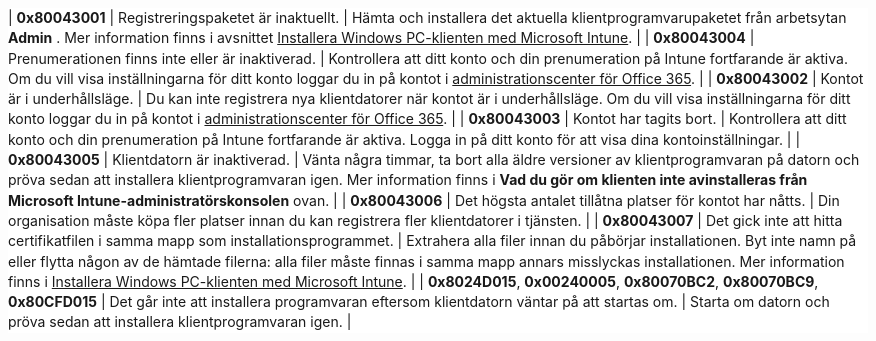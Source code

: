 |                                                           <strong>0x80043001</strong>                                                           |                                                 Registreringspaketet är inaktuellt.                                                 |                                                                     Hämta och installera det aktuella klientprogramvarupaketet från arbetsytan <strong>Admin</strong> . Mer information finns i avsnittet [Installera Windows PC-klienten med Microsoft Intune](/intune-classic/deploy-use/install-the-windows-pc-client-with-microsoft-intune).                                                                      |
|                                                           <strong>0x80043004</strong>                                                           |                                            Prenumerationen finns inte eller är inaktiverad.                                            |                                                                                                   Kontrollera att ditt konto och din prenumeration på Intune fortfarande är aktiva. Om du vill visa inställningarna för ditt konto loggar du in på kontot i [administrationscenter för Office 365](http://go.microsoft.com/fwlink/?LinkId=698854%20).                                                                                                   |
|                                                           <strong>0x80043002</strong>                                                           |                                                  Kontot är i underhållsläge.                                                   |                                                                                             Du kan inte registrera nya klientdatorer när kontot är i underhållsläge. Om du vill visa inställningarna för ditt konto loggar du in på kontot i [administrationscenter för Office 365](http://go.microsoft.com/fwlink/?LinkId=698854%20).                                                                                              |
|                                                           <strong>0x80043003</strong>                                                           |                                                        Kontot har tagits bort.                                                         |                                                                                                                                            Kontrollera att ditt konto och din prenumeration på Intune fortfarande är aktiva. Logga in på ditt konto för att visa dina kontoinställningar.                                                                                                                                             |
|                                                           <strong>0x80043005</strong>                                                           |                                                  Klientdatorn är inaktiverad.                                                   |                                                                  Vänta några timmar, ta bort alla äldre versioner av klientprogramvaran på datorn och pröva sedan att installera klientprogramvaran igen. Mer information finns i <strong>Vad du gör om klienten inte avinstalleras från Microsoft Intune-administratörskonsolen</strong> ovan.                                                                  |
|                                                           <strong>0x80043006</strong>                                                           |                                  Det högsta antalet tillåtna platser för kontot har nåtts.                                   |                                                                                                                                                    Din organisation måste köpa fler platser innan du kan registrera fler klientdatorer i tjänsten.                                                                                                                                                     |
|                                                           <strong>0x80043007</strong>                                                           |                          Det gick inte att hitta certifikatfilen i samma mapp som installationsprogrammet.                          |                                 Extrahera alla filer innan du påbörjar installationen. Byt inte namn på eller flytta någon av de hämtade filerna: alla filer måste finnas i samma mapp annars misslyckas installationen. Mer information finns i [Installera Windows PC-klienten med Microsoft Intune](/intune-classic/deploy-use/install-the-windows-pc-client-with-microsoft-intune).                                  |
| <strong>0x8024D015</strong>, <strong>0x00240005</strong>, <strong>0x80070BC2</strong>, <strong>0x80070BC9</strong>, <strong>0x80CFD015</strong> |                       Det går inte att installera programvaran eftersom klientdatorn väntar på att startas om.                        |                                                                                                                                                                        Starta om datorn och pröva sedan att installera klientprogramvaran igen.                                                                                                                                                                        |